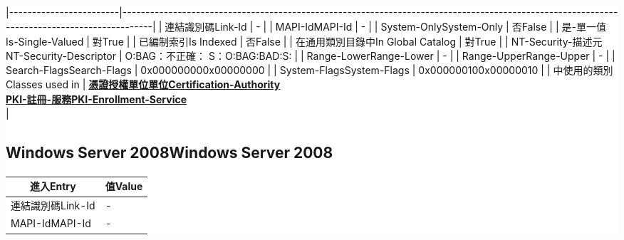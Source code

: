 |------------------------|--------------------------------------------------------------------------------------------------------------------------------------------|
| <span data-ttu-id="fa7f5-180">連結識別碼</span><span class="sxs-lookup"><span data-stu-id="fa7f5-180">Link-Id</span></span>                | \-                                                                                                                                         |
| <span data-ttu-id="fa7f5-181">MAPI-Id</span><span class="sxs-lookup"><span data-stu-id="fa7f5-181">MAPI-Id</span></span>                | \-                                                                                                                                         |
| <span data-ttu-id="fa7f5-182">System-Only</span><span class="sxs-lookup"><span data-stu-id="fa7f5-182">System-Only</span></span>            | <span data-ttu-id="fa7f5-183">否</span><span class="sxs-lookup"><span data-stu-id="fa7f5-183">False</span></span>                                                                                                                                      |
| <span data-ttu-id="fa7f5-184">是-單一值</span><span class="sxs-lookup"><span data-stu-id="fa7f5-184">Is-Single-Valued</span></span>       | <span data-ttu-id="fa7f5-185">對</span><span class="sxs-lookup"><span data-stu-id="fa7f5-185">True</span></span>                                                                                                                                       |
| <span data-ttu-id="fa7f5-186">已編制索引</span><span class="sxs-lookup"><span data-stu-id="fa7f5-186">Is Indexed</span></span>             | <span data-ttu-id="fa7f5-187">否</span><span class="sxs-lookup"><span data-stu-id="fa7f5-187">False</span></span>                                                                                                                                      |
| <span data-ttu-id="fa7f5-188">在通用類別目錄中</span><span class="sxs-lookup"><span data-stu-id="fa7f5-188">In Global Catalog</span></span>      | <span data-ttu-id="fa7f5-189">對</span><span class="sxs-lookup"><span data-stu-id="fa7f5-189">True</span></span>                                                                                                                                       |
| <span data-ttu-id="fa7f5-190">NT-Security-描述元</span><span class="sxs-lookup"><span data-stu-id="fa7f5-190">NT-Security-Descriptor</span></span> | <span data-ttu-id="fa7f5-191">O:BAG：不正確： S：</span><span class="sxs-lookup"><span data-stu-id="fa7f5-191">O:BAG:BAD:S:</span></span>                                                                                                                               |
| <span data-ttu-id="fa7f5-192">Range-Lower</span><span class="sxs-lookup"><span data-stu-id="fa7f5-192">Range-Lower</span></span>            | \-                                                                                                                                         |
| <span data-ttu-id="fa7f5-193">Range-Upper</span><span class="sxs-lookup"><span data-stu-id="fa7f5-193">Range-Upper</span></span>            | \-                                                                                                                                         |
| <span data-ttu-id="fa7f5-194">Search-Flags</span><span class="sxs-lookup"><span data-stu-id="fa7f5-194">Search-Flags</span></span>           | <span data-ttu-id="fa7f5-195">0x00000000</span><span class="sxs-lookup"><span data-stu-id="fa7f5-195">0x00000000</span></span>                                                                                                                                 |
| <span data-ttu-id="fa7f5-196">System-Flags</span><span class="sxs-lookup"><span data-stu-id="fa7f5-196">System-Flags</span></span>           | <span data-ttu-id="fa7f5-197">0x00000010</span><span class="sxs-lookup"><span data-stu-id="fa7f5-197">0x00000010</span></span>                                                                                                                                 |
| <span data-ttu-id="fa7f5-198">中使用的類別</span><span class="sxs-lookup"><span data-stu-id="fa7f5-198">Classes used in</span></span>        | [<span data-ttu-id="fa7f5-199">**憑證授權單位單位**</span><span class="sxs-lookup"><span data-stu-id="fa7f5-199">**Certification-Authority**</span></span>](c-certificationauthority.md)<br/> [<span data-ttu-id="fa7f5-200">**PKI-註冊-服務**</span><span class="sxs-lookup"><span data-stu-id="fa7f5-200">**PKI-Enrollment-Service**</span></span>](c-pkienrollmentservice.md)<br/> |



## <a name="windows-server-2008"></a><span data-ttu-id="fa7f5-201">Windows Server 2008</span><span class="sxs-lookup"><span data-stu-id="fa7f5-201">Windows Server 2008</span></span>



| <span data-ttu-id="fa7f5-202">進入</span><span class="sxs-lookup"><span data-stu-id="fa7f5-202">Entry</span></span> | <span data-ttu-id="fa7f5-203">值</span><span class="sxs-lookup"><span data-stu-id="fa7f5-203">Value</span></span> |
|------------------------|--------------------------------------------------------------------------------------------------------------------------------------------|
| <span data-ttu-id="fa7f5-204">連結識別碼</span><span class="sxs-lookup"><span data-stu-id="fa7f5-204">Link-Id</span></span>                | \-                                                                                                                                         |
| <span data-ttu-id="fa7f5-205">MAPI-Id</span><span class="sxs-lookup"><span data-stu-id="fa7f5-205">MAPI-Id</span></span>                | \-                                                                                                                                         |